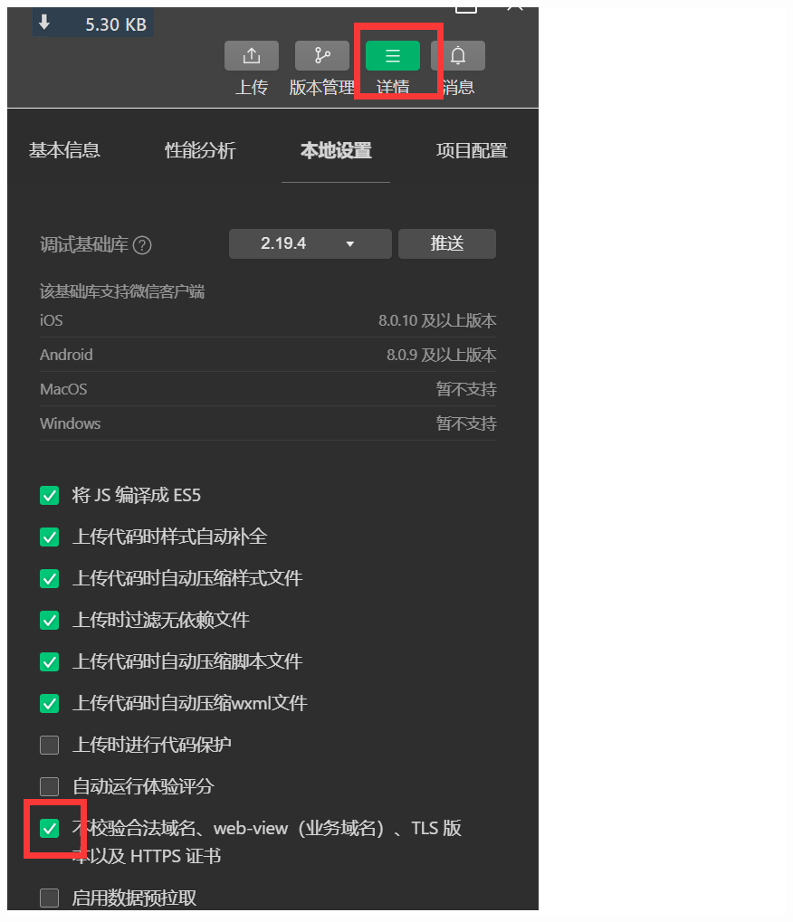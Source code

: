 ![image-20220412153644947](%E6%A8%A1%E6%9D%BF%E4%B8%8E%E9%85%8D%E7%BD%AE.assets/image-20220412153644947.png)

